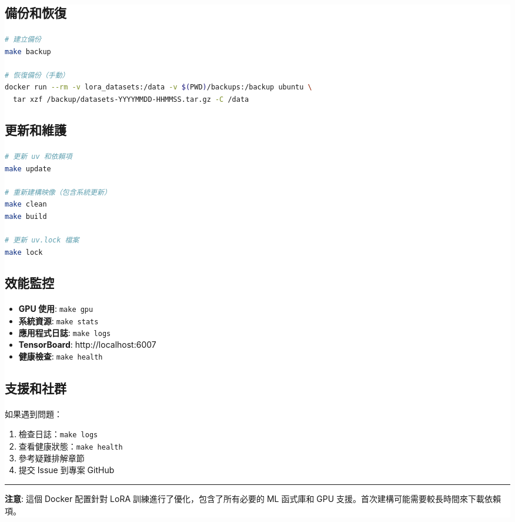 ## 備份和恢復

```bash
# 建立備份
make backup

# 恢復備份（手動）
docker run --rm -v lora_datasets:/data -v $(PWD)/backups:/backup ubuntu \
  tar xzf /backup/datasets-YYYYMMDD-HHMMSS.tar.gz -C /data
```

## 更新和維護

```bash
# 更新 uv 和依賴項
make update

# 重新建構映像（包含系統更新）
make clean
make build

# 更新 uv.lock 檔案
make lock
```

## 效能監控

- **GPU 使用**: `make gpu`
- **系統資源**: `make stats`
- **應用程式日誌**: `make logs`
- **TensorBoard**: http://localhost:6007
- **健康檢查**: `make health`

## 支援和社群

如果遇到問題：
1. 檢查日誌：`make logs`
2. 查看健康狀態：`make health`
3. 參考疑難排解章節
4. 提交 Issue 到專案 GitHub

---

**注意**: 這個 Docker 配置針對 LoRA 訓練進行了優化，包含了所有必要的 ML 函式庫和 GPU 支援。首次建構可能需要較長時間來下載依賴項。